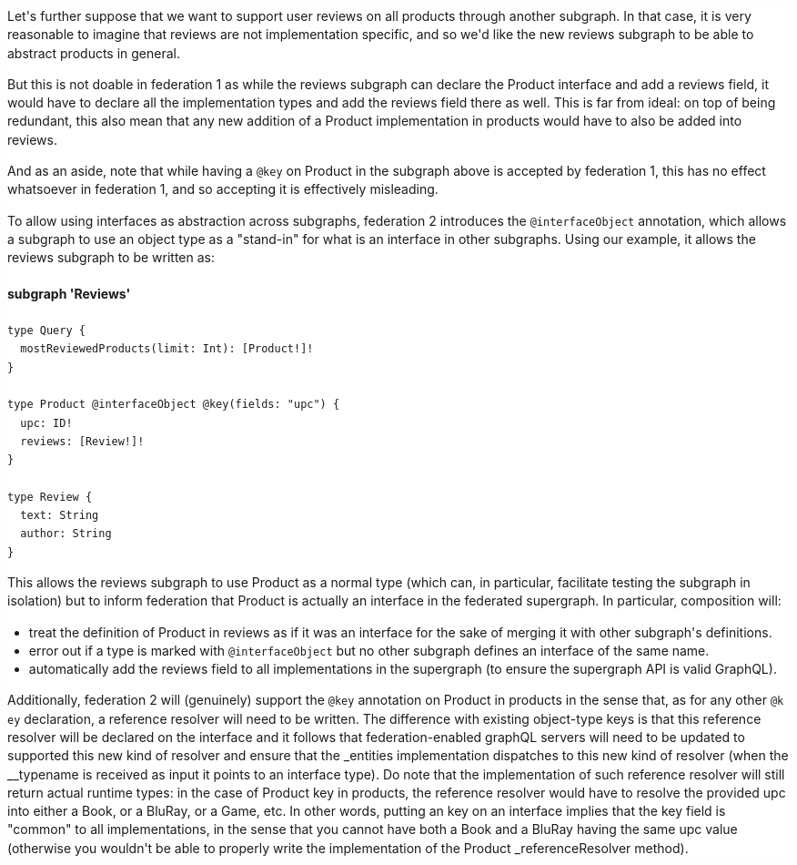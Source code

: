 ```
```

Let's further suppose that we want to support user reviews on all products through another subgraph. In that case, it is very reasonable to imagine that reviews are not implementation specific, and so we'd like the new reviews subgraph to be able to abstract products in general.

But this is not doable in federation 1 as while the reviews subgraph can declare the Product interface and add a reviews field, it would have to declare all the implementation types and add the reviews field there as well. This is far from ideal: on top of being redundant, this also mean that any new addition of a Product implementation in products would have to also be added into reviews.

And as an aside, note that while having a `@key` on Product in the subgraph above is accepted by federation 1, this has no effect whatsoever in federation 1, and so accepting it is effectively misleading.

To allow using interfaces as abstraction across subgraphs, federation 2 introduces the `@interfaceObject` annotation, which allows a subgraph to use an object type as a "stand-in" for what is an interface in other subgraphs. Using our example, it allows the reviews subgraph to be written as:

#### subgraph 'Reviews'
```
type Query {
  mostReviewedProducts(limit: Int): [Product!]!
}

type Product @interfaceObject @key(fields: "upc") {
  upc: ID!
  reviews: [Review!]!
}

type Review {
  text: String
  author: String
}
```

This allows the reviews subgraph to use Product as a normal type (which can, in particular, facilitate testing the subgraph in isolation) but to inform federation that Product is actually an interface in the federated supergraph. In particular, composition will:

* treat the definition of Product in reviews as if it was an interface for the sake of merging it with other subgraph's definitions.
* error out if a type is marked with `@interfaceObject` but no other subgraph defines an interface of the same name.
* automatically add the reviews field to all implementations in the supergraph (to ensure the supergraph API is valid GraphQL).

Additionally, federation 2 will (genuinely) support the `@key` annotation on Product in products in the sense that, as for any other `@key` declaration, a reference resolver will need to be written. The difference with existing object-type keys is that this reference resolver will be declared on the interface and it follows that federation-enabled graphQL servers will need to be updated to supported this new kind of resolver and ensure that the \_entities implementation dispatches to this new kind of resolver (when the __typename is received as input it points to an interface type). Do note that the implementation of such reference resolver will still return actual runtime types: in the case of Product key in products, the reference resolver would have to resolve the provided upc into either a Book, or a BluRay, or a Game, etc. In other words, putting an key on an interface implies that the key field is "common" to all implementations, in the sense that you cannot have both a Book and a BluRay having the same upc value (otherwise you wouldn't be able to properly write the implementation of the Product _referenceResolver method).
